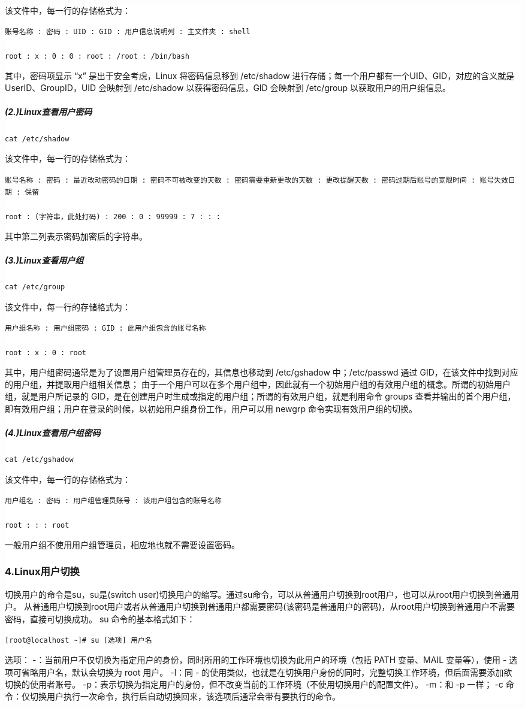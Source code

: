 该文件中，每一行的存储格式为：
```
账号名称 : 密码 : UID : GID : 用户信息说明列 : 主文件夹 : shell

root : x : 0 : 0 : root : /root : /bin/bash
```
其中，密码项显示 “x” 是出于安全考虑，Linux 将密码信息移到 /etc/shadow 进行存储；每一个用户都有一个UID、GID，对应的含义就是UserID、GroupID，UID 会映射到 /etc/shadow 以获得密码信息，GID 会映射到 /etc/group 以获取用户的用户组信息。
##### (2.)Linux查看用户密码
```
cat /etc/shadow
```
该文件中，每一行的存储格式为：
```
账号名称 : 密码 : 最近改动密码的日期 : 密码不可被改变的天数 : 密码需要重新更改的天数 : 更改提醒天数 : 密码过期后账号的宽限时间 : 账号失效日期 : 保留

root : (字符串，此处打码) : 200 : 0 : 99999 : 7 : : :
```
其中第二列表示密码加密后的字符串。

##### (3.)Linux查看用户组
```
cat /etc/group
```
该文件中，每一行的存储格式为：
```
用户组名称 : 用户组密码 : GID : 此用户组包含的账号名称

root : x : 0 : root
```
其中，用户组密码通常是为了设置用户组管理员存在的，其信息也移动到 /etc/gshadow 中；/etc/passwd 通过 GID，在该文件中找到对应的用户组，并提取用户组相关信息； 由于一个用户可以在多个用户组中，因此就有一个初始用户组的有效用户组的概念。所谓的初始用户组，就是用户所记录的 GID，是在创建用户时生成或指定的用户组；所谓的有效用户组，就是利用命令 groups 查看并输出的首个用户组，即有效用户组；用户在登录的时候，以初始用户组身份工作，用户可以用 newgrp 命令实现有效用户组的切换。
##### (4.)Linux查看用户组密码
```
cat /etc/gshadow
```
该文件中，每一行的存储格式为：
```
用户组名 : 密码 : 用户组管理员账号 : 该用户组包含的账号名称

root : : : root
```
一般用户组不使用用户组管理员，相应地也就不需要设置密码。

### 4.Linux用户切换
切换用户的命令是su，su是(switch user)切换用户的缩写。通过su命令，可以从普通用户切换到root用户，也可以从root用户切换到普通用户。
从普通用户切换到root用户或者从普通用户切换到普通用户都需要密码(该密码是普通用户的密码)，从root用户切换到普通用户不需要密码，直接可切换成功。
su 命令的基本格式如下：
```
[root@localhost ~]# su [选项] 用户名
```
选项：
-：当前用户不仅切换为指定用户的身份，同时所用的工作环境也切换为此用户的环境（包括 PATH 变量、MAIL 变量等），使用 - 选项可省略用户名，默认会切换为 root 用户。
-l：同 - 的使用类似，也就是在切换用户身份的同时，完整切换工作环境，但后面需要添加欲切换的使用者账号。
-p：表示切换为指定用户的身份，但不改变当前的工作环境（不使用切换用户的配置文件）。
-m：和 -p 一样；
-c 命令：仅切换用户执行一次命令，执行后自动切换回来，该选项后通常会带有要执行的命令。
